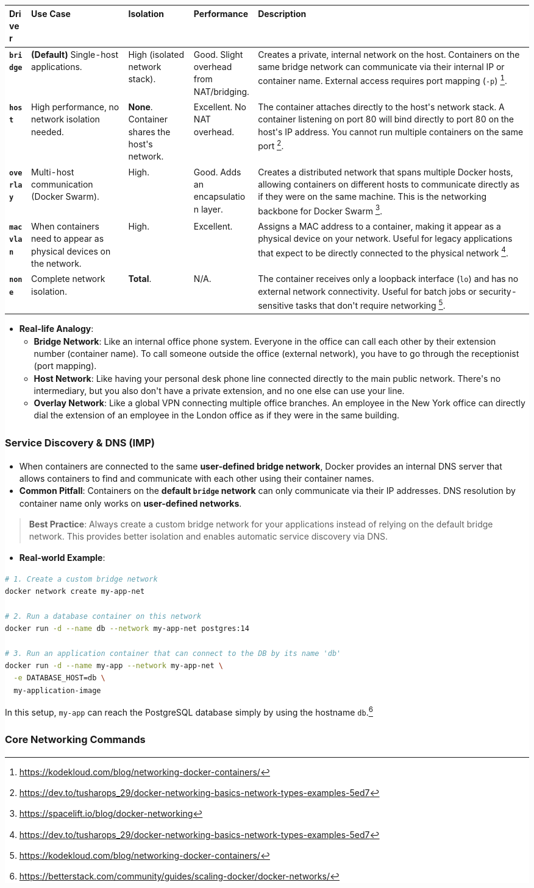 
| Driver | Use Case | Isolation | Performance | Description |
| :-- | :-- | :-- | :-- | :-- |
| **`bridge`** | **(Default)** Single-host applications. | High (isolated network stack). | Good. Slight overhead from NAT/bridging. | Creates a private, internal network on the host. Containers on the same bridge network can communicate via their internal IP or container name. External access requires port mapping (`-p`) [^6_6]. |
| **`host`** | High performance, no network isolation needed. | **None**. Container shares the host's network. | Excellent. No NAT overhead. | The container attaches directly to the host's network stack. A container listening on port 80 will bind directly to port 80 on the host's IP address. You cannot run multiple containers on the same port [^6_4]. |
| **`overlay`** | Multi-host communication (Docker Swarm). | High. | Good. Adds an encapsulation layer. | Creates a distributed network that spans multiple Docker hosts, allowing containers on different hosts to communicate directly as if they were on the same machine. This is the networking backbone for Docker Swarm [^6_1]. |
| **`macvlan`** | When containers need to appear as physical devices on the network. | High. | Excellent. | Assigns a MAC address to a container, making it appear as a physical device on your network. Useful for legacy applications that expect to be directly connected to the physical network [^6_4]. |
| **`none`** | Complete network isolation. | **Total**. | N/A. | The container receives only a loopback interface (`lo`) and has no external network connectivity. Useful for batch jobs or security-sensitive tasks that don't require networking [^6_6]. |

* **Real-life Analogy**:
    * **Bridge Network**: Like an internal office phone system. Everyone in the office can call each other by their extension number (container name). To call someone outside the office (external network), you have to go through the receptionist (port mapping).
    * **Host Network**: Like having your personal desk phone line connected directly to the main public network. There's no intermediary, but you also don't have a private extension, and no one else can use your line.
    * **Overlay Network**: Like a global VPN connecting multiple office branches. An employee in the New York office can directly dial the extension of an employee in the London office as if they were in the same building.


### Service Discovery \& DNS (IMP)

* When containers are connected to the same **user-defined bridge network**, Docker provides an internal DNS server that allows containers to find and communicate with each other using their container names.
* **Common Pitfall**: Containers on the **default `bridge` network** can only communicate via their IP addresses. DNS resolution by container name only works on **user-defined networks**.

> **Best Practice**: Always create a custom bridge network for your applications instead of relying on the default bridge network. This provides better isolation and enables automatic service discovery via DNS.

* **Real-world Example**:

```bash
# 1. Create a custom bridge network
docker network create my-app-net

# 2. Run a database container on this network
docker run -d --name db --network my-app-net postgres:14

# 3. Run an application container that can connect to the DB by its name 'db'
docker run -d --name my-app --network my-app-net \
  -e DATABASE_HOST=db \
  my-application-image
```

In this setup, `my-app` can reach the PostgreSQL database simply by using the hostname `db`.[^6_5]


### Core Networking Commands


[^3_1]: https://docs.docker.com/engine/install/ubuntu/
[^3_2]: https://www.digitalocean.com/community/tutorials/how-to-install-and-use-docker-on-ubuntu-20-04
[^3_3]: learning.kafka_curriculum
[^3_4]: https://www.linkedin.com/pulse/installing-docker-windows-11-using-wsl-2-step-by-step-ankit-lodaf
[^3_5]: https://docs.docker.com/desktop/setup/install/windows-install/
[^3_6]: preferences.development_style
[^3_7]: learning.cloud_computing
[^3_8]: https://stackoverflow.com/questions/44346109/how-to-easily-install-and-uninstall-docker-on-macos
[^3_9]: https://docs.docker.com/desktop/setup/install/linux/
[^3_10]: https://docs.docker.com/engine/install/
[^3_11]: https://docs.sevenbridges.com/docs/install-docker-on-linux
[^3_12]: https://blog.devops.dev/how-to-install-docker-on-ubuntu-linux-379f2dd6f833
[^3_13]: https://docs.docker.com/desktop/setup/install/linux/ubuntu/
[^3_14]: https://docs.rapidminer.com/9.6/deployment/overview/install-docker-on-linux.html
[^3_15]: https://www.youtube.com/watch?v=-EXlfSsP49A
[^3_16]: https://www.reddit.com/r/docker/comments/1lcttcb/how_to_install_docker_on_windows/
[^3_17]: https://docs.docker.com/desktop/features/wsl/
[^3_18]: https://apps.microsoft.com/detail/xp8cbj40xlbwkx?hl=en-US
[^3_19]: https://docs.docker.com/desktop/setup/install/mac-install/
[^3_20]: https://learn.microsoft.com/en-us/virtualization/windowscontainers/manage-docker/configure-docker-daemon
[^3_21]: https://learn.microsoft.com/en-us/windows/wsl/tutorials/wsl-containers
[^3_22]: https://www.youtube.com/watch?v=-hdhnT5aQpw
[^3_23]: https://www.youtube.com/watch?v=tjqd1Fxo6HQ
[^4_1]: https://docs.docker.com/build/building/best-practices/
[^4_2]: https://www.sysdig.com/learn-cloud-native/dockerfile-best-practices
[^4_3]: https://spacelift.io/blog/dockerfile
[^4_4]: https://docs.docker.com/get-started/workshop/09_image_best/
[^4_5]: https://www.divio.com/blog/best-practices-writing-dockerfiles/
[^4_6]: https://github.com/pabpereza/dockerfile-best-practices
[^4_7]: https://dev.to/techworld_with_nana/top-8-docker-best-practices-for-using-docker-in-production-1m39
[^4_8]: https://www.geeksforgeeks.org/linux-unix/best-practices-for-writing-a-dockerfile/
[^5_1]: https://k21academy.com/docker-kubernetes/docker-container-lifecycle-management/
[^5_2]: https://daily.dev/blog/docker-container-lifecycle-management-best-practices
[^5_3]: https://dev.to/kalkwst/basic-container-lifecycle-management-3n9k
[^5_4]: https://last9.io/blog/docker-container-lifecycle/
[^5_5]: https://dev.to/docker/docker-architecture-life-cycle-of-docker-containers-and-data-management-1a9c
[^5_6]: https://docs.docker.com/compose/how-tos/lifecycle/
[^5_7]: https://labex.io/questions/what-are-the-common-docker-commands-for-managing-containers-15813
[^5_8]: https://www.atatus.com/blog/docker-container-lifecycle-management/
[^5_9]: https://signoz.io/blog/docker-container-lifecycle/
[^6_1]: https://spacelift.io/blog/docker-networking
[^6_2]: https://docs.docker.com/engine/network/
[^6_3]: https://www.geeksforgeeks.org/devops/basics-of-docker-networking/
[^6_4]: https://dev.to/tusharops_29/docker-networking-basics-network-types-examples-5ed7
[^6_5]: https://betterstack.com/community/guides/scaling-docker/docker-networks/
[^6_6]: https://kodekloud.com/blog/networking-docker-containers/
[^6_7]: https://docs.docker.com/get-started/docker-overview/
[^6_8]: https://labs.iximiuz.com/tutorials/container-networking-from-scratch
[^7_1]: https://docs.docker.com/engine/security/
[^7_2]: https://cheatsheetseries.owasp.org/cheatsheets/Docker_Security_Cheat_Sheet.html
[^7_3]: https://spacelift.io/blog/docker-security
[^7_4]: https://docs.docker.com/build/building/best-practices/
[^7_5]: https://blog.gitguardian.com/how-to-improve-your-docker-containers-security-cheat-sheet/
[^7_6]: https://www.tigera.io/learn/guides/container-security-best-practices/docker-security/
[^7_7]: https://snyk.io/blog/10-docker-image-security-best-practices/
[^7_8]: https://www.sysdig.com/learn-cloud-native/dockerfile-best-practices
[^7_9]: https://www.reddit.com/r/docker/comments/1bx2q5p/docker_security_best_practice/
[^8_1]: https://docs.docker.com/engine/swarm/key-concepts/
[^8_2]: https://www.geeksforgeeks.org/devops/introduction-to-docker-swarm-mode/
[^8_3]: https://www.logicmonitor.com/blog/what-is-docker-swarm-and-how-does-it-work
[^8_4]: https://notes.kodekloud.com/docs/Docker-Certified-Associate-Exam-Course/Docker-Swarm/Swarm-Architecture
[^8_5]: https://docs.docker.com/engine/swarm/
[^8_6]: https://dccn-docker-swarm.readthedocs.io/en/latest/tutorial/swarm.html
[^8_7]: https://www.sumologic.com/glossary/docker-swarm
[^8_8]: https://www.c-sharpcorner.com/article/docker-swarm-architecture/
[^9_1]: https://circleci.com/blog/docker-swarm-vs-kubernetes/
[^9_2]: https://spacelift.io/blog/docker-swarm-vs-kubernetes
[^9_3]: https://www.reddit.com/r/kubernetes/comments/xc7kzz/docker_swarm_vs_kubernetes_a_detailed_comparison/
[^9_4]: https://www.geeksforgeeks.org/devops/difference-between-kubernetes-and-docker-swarm/
[^9_5]: https://last9.io/blog/kubernetes-vs-docker-swarm/
[^9_6]: https://lumigo.io/kubernetes-monitoring/kubernetes-vs-docker-swarm-pros-cons-and-6-key-differences/
[^9_7]: https://betterstack.com/community/guides/scaling-docker/docker-swarm-kubernetes/
[^9_8]: https://www.ibm.com/think/topics/docker-swarm-vs-kubernetes
[^9_9]: https://kodekloud.com/blog/kubernetes-vs-docker-swarm/
[^10_1]: https://jeevisoft.com/blogs/2025/09/top-5-container-orchestration-tools-compared-kubernetes-docker-swarm-and-more/
[^10_2]: https://www.practical-devsecops.com/container-orchestration-tools/
[^10_3]: https://spacelift.io/blog/container-orchestration-tools
[^10_4]: https://devopscube.com/docker-container-clustering-tools/
[^10_5]: https://www.cloudzero.com/blog/container-orchestration-tools/
[^10_6]: https://rafay.co/ai-and-cloud-native-blog/container-orchestration-tools-comparison/
[^10_7]: https://mgtechsoft.com/blog/containerization-and-orchestration-docker-vs-kubernetes/
[^10_8]: https://www.redhat.com/en/topics/containers/what-is-container-orchestration
[^10_9]: https://docs.docker.com/engine/security/
[^10_10]: https://docs.docker.com/build/building/best-practices/
[^10_11]: https://cheatsheetseries.owasp.org/cheatsheets/Docker_Security_Cheat_Sheet.html
[^11_1]: https://www.turing.com/interview-questions/docker
[^11_2]: https://www.remoterocketship.com/advice/guide/go-engineer/containers-and-orchestration-interview-questions-and-answers
[^11_3]: https://razorops.com/blog/top-50-docker-interview-question-and-answers/
[^11_4]: https://github.com/kunal-gohrani/docker-interview-questions
[^11_5]: https://www.simplilearn.com/tutorials/docker-tutorial/docker-interview-questions
[^11_6]: https://www.adaface.com/blog/docker-interview-questions/
[^11_7]: https://interview.in28minutes.com/interview-guides/docker/docker-in-cicd-and-orchestration/
[^11_8]: https://www.wecreateproblems.com/interview-questions/docker-interview-questions
[^12_1]: https://phoenixnap.com/blog/docker-container-monitoring-tools
[^12_2]: https://lumigo.io/container-monitoring/container-monitoring-tools/
[^12_3]: https://www.qovery.com/blog/the-best-tool-for-monitoring-your-docker-container/
[^12_4]: https://www.tigera.io/learn/guides/container-security-best-practices/docker-container-monitoring/
[^12_5]: https://www.netdata.cloud/monitoring-101/docker-monitoring/
[^12_6]: https://betterstack.com/community/comparisons/docker-monitoring-addons/
[^12_7]: https://www.reddit.com/r/docker/comments/10bsow4/is_there_a_docker_container_for_monitoring_your/
[^12_8]: https://www.manageengine.com/products/applications_manager/docker-monitoring.html
[^12_9]: https://signoz.io/guides/container-monitoring/
[^12_10]: https://www.youtube.com/watch?v=EfXgCkIAaVg
[^13_1]: https://jeevisoft.com/blogs/?p=4404
[^13_2]: https://www.practical-devsecops.com/container-orchestration-tools/
[^13_3]: https://spacelift.io/blog/container-orchestration-tools
[^13_4]: https://devopscube.com/docker-container-clustering-tools/
[^13_5]: https://mgtechsoft.com/blog/containerization-and-orchestration-docker-vs-kubernetes/
[^13_6]: https://rafay.co/ai-and-cloud-native-blog/container-orchestration-tools-comparison/
[^13_7]: https://thectoclub.com/tools/best-devops-orchestration-tools/
[^13_8]: https://www.redhat.com/en/topics/containers/what-is-container-orchestration
[^14_1]: https://docs.docker.com/build-cloud/optimization/
[^14_2]: https://overcast.blog/13-docker-performance-optimization-you-should-know-57d3e5359d87
[^14_3]: https://www.scoutapm.com/blog/docker-performance
[^14_4]: https://circleci.com/blog/tips-for-optimizing-docker-builds/
[^14_5]: https://dzone.com/articles/docker-performance-optimization-strategies
[^14_6]: https://papers.ssrn.com/sol3/papers.cfm?abstract_id=5180117
[^14_7]: https://mobisoftinfotech.com/resources/blog/devops/docker-image-optimization-guide
[^14_8]: https://www.geeksforgeeks.org/how-to-optimize-docker-image/
[^15_1]: https://docs.docker.com/extensions/
[^15_2]: https://www.docker.com/products/extensions/
[^15_3]: https://docs.docker.com/engine/extend/
[^15_4]: https://collabnix.github.io/docker-community-extensions/
[^15_5]: https://docs.docker.com/engine/extend/legacy_plugins/
[^15_6]: https://konghq.com/blog/engineering/top-docker-desktop-extensions-for-developers
[^15_7]: https://dev.to/docker/9-docker-extensions-every-developer-must-try-1no2
[^15_8]: https://www.cloudbees.com/blog/extend-docker-via-plugin
[^15_9]: https://digma.ai/top-docker-extensions-for-developers/
[^16_1]: https://octopus.com/devops/ci-cd/ci-cd-with-docker/
[^16_2]: https://docs.docker.com/build/ci/
[^16_3]: https://www.docker.com/blog/docker-and-jenkins-build-robust-ci-cd-pipelines/
[^16_4]: https://spacelift.io/blog/ci-cd-best-practices
[^16_5]: https://www.freecodecamp.org/news/learn-continuous-integration-delivery-and-deployment/
[^16_6]: https://circleci.com/blog/build-cicd-pipelines-using-docker/
[^16_7]: https://codefresh.io/learn/ci-cd-pipelines/ci-cd-process-flow-stages-and-critical-best-practices/
[^16_8]: https://www.cloud-kinetics.com/blog/enabling-ci-cd-pipeline-for-container-based-workloads/
[^16_9]: https://www.copado.com/resources/blog/moving-forward-with-these-ci-cd-best-practices
[^17_1]: https://docs.docker.com/build/building/best-practices/
[^17_2]: https://www.kellton.com/kellton-tech-blog/continuous-integration-deployment-best-practices-2025
[^17_3]: https://thinksys.com/devops/docker-best-practices/
[^17_4]: https://www.docker.com/blog/docker-and-jenkins-build-robust-ci-cd-pipelines/
[^17_5]: https://octopus.com/devops/ci-cd/ci-cd-with-docker/
[^17_6]: https://signiance.com/docker-best-practices/
[^17_7]: https://spacelift.io/blog/ci-cd-tools
[^17_8]: https://blog.devops.dev/the-complete-ci-cd-pipeline-guide-jenkins-docker-github-automation-2025-89479420e7fa
[^18_1]: https://docs.docker.com/desktop/troubleshoot-and-support/troubleshoot/topics/
[^18_2]: https://docs.docker.com/desktop/troubleshoot-and-support/troubleshoot/
[^18_3]: https://dev.to/prodevopsguytech/100-common-docker-errors-solutions-4le0
[^18_4]: https://docs.docker.com/desktop/troubleshoot-and-support/troubleshoot/known-issues/
[^18_5]: https://www.xavor.com/blog/common-issues-in-docker-containerization/
[^18_6]: https://aws.plainenglish.io/troubleshoot-docker-issues-in-just-8-easy-steps-8574cb2832ee
[^18_7]: https://www.xcubelabs.com/blog/product-engineering-blog/debugging-and-troubleshooting-docker-containers/
[^18_8]: https://lumigo.io/container-monitoring/docker-debugging-common-scenarios-and-7-practical-tips/
[^18_9]: https://docs.aws.amazon.com/AmazonECR/latest/userguide/common-errors-docker.html
[^19_1]: https://www.docker.com/blog/2025-docker-state-of-app-dev/
[^19_2]: https://www.docker.com
[^19_3]: https://www.xbytesolutions.com/future-of-docker-and-kubernetes-in-2025/
[^19_4]: https://www.docker.com/blog/docker-at-microsoft-build-2025/
[^19_5]: https://collabnix.com/the-ultimate-docker-guide-thats-breaking-the-internet-in-2025-why-90-of-developers-are-getting-it-wrong-and-how-to-join-the-top-10/
[^19_6]: https://moldstud.com/articles/p-the-future-of-open-source-docker-trends-and-predictions-for-2025
[^19_7]: https://slashdev.io/-docker-and-containerization-trends-in-2025
[^19_8]: https://www.youtube.com/watch?v=zFa9_K8BS8I